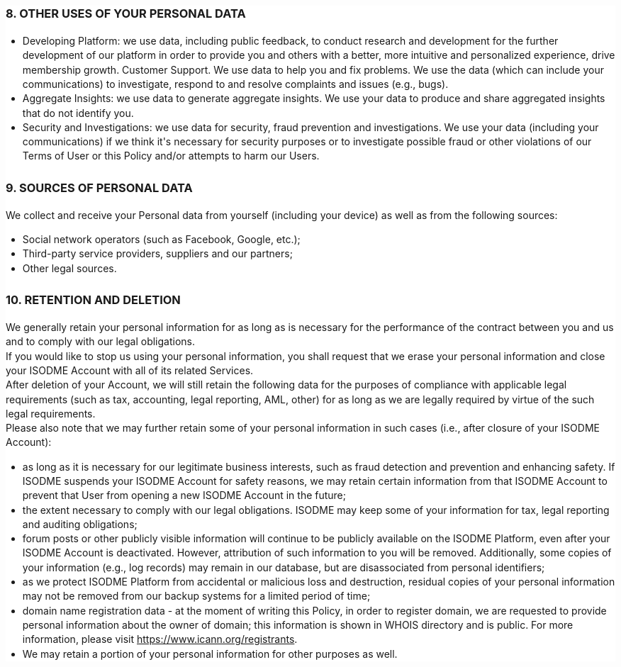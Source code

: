### 8\. OTHER USES OF YOUR PERSONAL DATA

*   Developing Platform: we use data, including public feedback, to conduct research and development for the further development of our platform in order to provide you and others with a better, more intuitive and personalized experience, drive membership growth. Customer Support. We use data to help you and fix problems. We use the data (which can include your communications) to investigate, respond to and resolve complaints and issues (e.g., bugs).
*   Aggregate Insights: we use data to generate aggregate insights. We use your data to produce and share aggregated insights that do not identify you.
*   Security and Investigations: we use data for security, fraud prevention and investigations. We use your data (including your communications) if we think it's necessary for security purposes or to investigate possible fraud or other violations of our Terms of User or this Policy and/or attempts to harm our Users.

### 9\. SOURCES OF PERSONAL DATA

We collect and receive your Personal data from yourself (including your device) as well as from the following sources:

*   Social network operators (such as Facebook, Google, etc.);
*   Third-party service providers, suppliers and our partners;
*   Other legal sources.

### 10\. RETENTION AND DELETION

We generally retain your personal information for as long as is necessary for the performance of the contract between you and us and to comply with our legal obligations.  
If you would like to stop us using your personal information, you shall request that we erase your personal information and close your ISODME Account with all of its related Services.  
After deletion of your Account, we will still retain the following data for the purposes of compliance with applicable legal requirements (such as tax, accounting, legal reporting, AML, other) for as long as we are legally required by virtue of the such legal requirements.  
Please also note that we may further retain some of your personal information in such cases (i.e., after closure of your ISODME Account):

*   as long as it is necessary for our legitimate business interests, such as fraud detection and prevention and enhancing safety. If ISODME suspends your ISODME Account for safety reasons, we may retain certain information from that ISODME Account to prevent that User from opening a new ISODME Account in the future;
*   the extent necessary to comply with our legal obligations. ISODME may keep some of your information for tax, legal reporting and auditing obligations;
*   forum posts or other publicly visible information will continue to be publicly available on the ISODME Platform, even after your ISODME Account is deactivated. However, attribution of such information to you will be removed. Additionally, some copies of your information (e.g., log records) may remain in our database, but are disassociated from personal identifiers;
*   as we protect ISODME Platform from accidental or malicious loss and destruction, residual copies of your personal information may not be removed from our backup systems for a limited period of time;
*   domain name registration data - at the moment of writing this Policy, in order to register domain, we are requested to provide personal information about the owner of domain; this information is shown in WHOIS directory and is public. For more information, please visit https://www.icann.org/registrants.
*   We may retain a portion of your personal information for other purposes as well.
